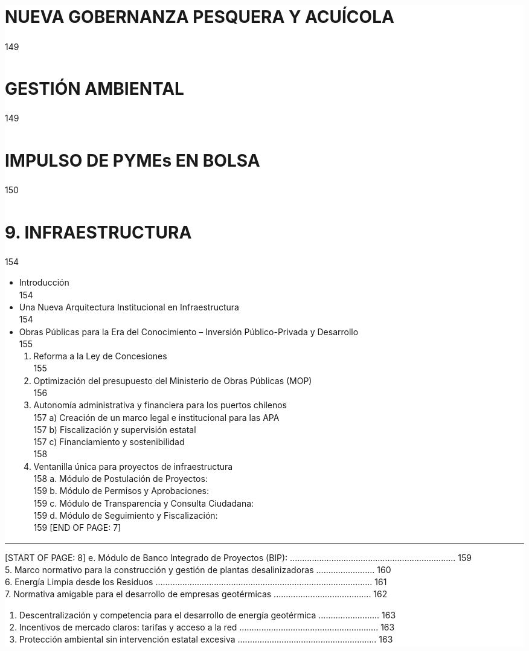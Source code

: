 # NUEVA GOBERNANZA PESQUERA Y ACUÍCOLA  
149

# GESTIÓN AMBIENTAL  
149

# IMPULSO DE PYMEs EN BOLSA  
150

# 9. INFRAESTRUCTURA  
154
* Introducción  
  154
* Una Nueva Arquitectura Institucional en Infraestructura  
  154
* Obras Públicas para la Era del Conocimiento – Inversión Público-Privada y Desarrollo  
  155
  1. Reforma a la Ley de Concesiones  
     155
  2. Optimización del presupuesto del Ministerio de Obras Públicas (MOP)  
     156
  3. Autonomía administrativa y financiera para los puertos chilenos  
     157
  a) Creación de un marco legal e institucional para las APA  
     157
  b) Fiscalización y supervisión estatal  
     157
  c) Financiamiento y sostenibilidad  
     158
  4. Ventanilla única para proyectos de infraestructura  
     158
  a. Módulo de Postulación de Proyectos:  
     159
  b. Módulo de Permisos y Aprobaciones:  
     159
  c. Módulo de Transparencia y Consulta Ciudadana:  
     159
  d. Módulo de Seguimiento y Fiscalización:  
     159
[END OF PAGE: 7]

---

[START OF PAGE: 8]
e. Módulo de Banco Integrado de Proyectos (BIP): .................................................................... 159  
5. Marco normativo para la construcción y gestión de plantas desalinizadoras ........................ 160  
6. Energía Limpia desde los Residuos ......................................................................................... 161  
7. Normativa amigable para el desarrollo de empresas geotérmicas ........................................ 162  
1. Descentralización y competencia para el desarrollo de energía geotérmica ......................... 163  
2. Incentivos de mercado claros: tarifas y acceso a la red ......................................................... 163  
3. Protección ambiental sin intervención estatal excesiva ......................................................... 163  

[^1]: La palabra "batalla" proviene del latín vulgar "battalia", que a su vez deriva del latín tardío "battualia" que significa "ejercicios de gladiadores y soldados", "esgrima". Este término se relaciona con el verbo latino "battuĕre", que significa "batir", "golpear" o "esgrimir". En español antiguo, "batalla" era un neologismo, mientras que el término habitual para "lucha" o "batalla" era "lid", luego pasó a significar: una lucha a gran escala. RAE.